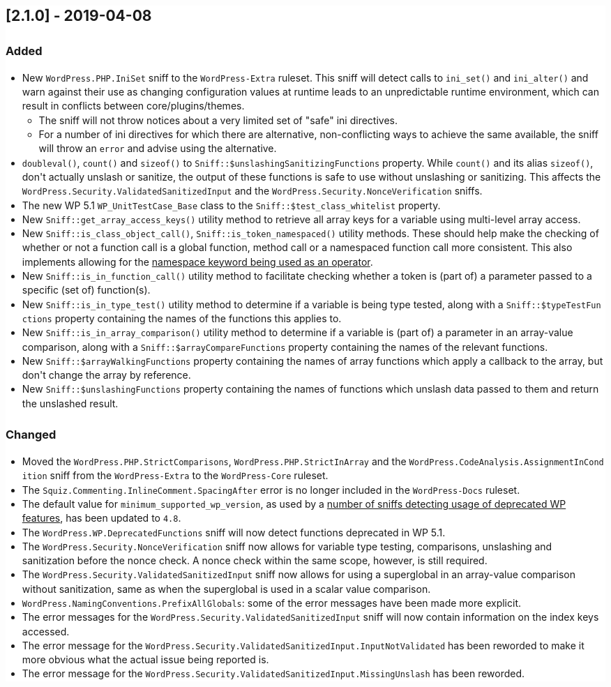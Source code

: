 ## [2.1.0] - 2019-04-08

### Added

- New `WordPress.PHP.IniSet` sniff to the `WordPress-Extra` ruleset.
    This sniff will detect calls to `ini_set()` and `ini_alter()` and warn against their use as changing configuration values at runtime leads to an unpredictable runtime environment, which can result in conflicts between core/plugins/themes.
  - The sniff will not throw notices about a very limited set of "safe" ini directives.
  - For a number of ini directives for which there are alternative, non-conflicting ways to achieve the same available, the sniff will throw an `error` and advise using the alternative.
- `doubleval()`, `count()` and `sizeof()` to `Sniff::$unslashingSanitizingFunctions` property.
    While `count()` and its alias `sizeof()`, don't actually unslash or sanitize, the output of these functions is safe to use without unslashing or sanitizing.
    This affects the `WordPress.Security.ValidatedSanitizedInput` and the `WordPress.Security.NonceVerification` sniffs.
- The new WP 5.1 `WP_UnitTestCase_Base` class to the `Sniff::$test_class_whitelist` property.
- New `Sniff::get_array_access_keys()` utility method to retrieve all array keys for a variable using multi-level array access.
- New `Sniff::is_class_object_call()`, `Sniff::is_token_namespaced()` utility methods.
    These should help make the checking of whether or not a function call is a global function, method call or a namespaced function call more consistent.
    This also implements allowing for the [namespace keyword being used as an operator](https://www.php.net/manual/en/language.namespaces.nsconstants.php#example-258).
- New `Sniff::is_in_function_call()` utility method to facilitate checking whether a token is (part of) a parameter passed to a specific (set of) function(s).
- New `Sniff::is_in_type_test()` utility method to determine if a variable is being type tested, along with a `Sniff::$typeTestFunctions` property containing the names of the functions this applies to.
- New `Sniff::is_in_array_comparison()` utility method to determine if a variable is (part of) a parameter in an array-value comparison, along with a `Sniff::$arrayCompareFunctions` property containing the names of the relevant functions.
- New `Sniff::$arrayWalkingFunctions` property containing the names of array functions which apply a callback to the array, but don't change the array by reference.
- New `Sniff::$unslashingFunctions` property containing the names of functions which unslash data passed to them and return the unslashed result.

### Changed

- Moved the `WordPress.PHP.StrictComparisons`, `WordPress.PHP.StrictInArray` and the `WordPress.CodeAnalysis.AssignmentInCondition` sniff from the `WordPress-Extra` to the `WordPress-Core` ruleset.
- The `Squiz.Commenting.InlineComment.SpacingAfter` error is no longer included in the `WordPress-Docs` ruleset.
- The default value for `minimum_supported_wp_version`, as used by a [number of sniffs detecting usage of deprecated WP features](https://github.com/WordPress/WordPress-Coding-Standards/wiki/Customizable-sniff-properties#minimum-wp-version-to-check-for-usage-of-deprecated-functions-classes-and-function-parameters), has been updated to `4.8`.
- The `WordPress.WP.DeprecatedFunctions` sniff will now detect functions deprecated in WP 5.1.
- The `WordPress.Security.NonceVerification` sniff now allows for variable type testing, comparisons, unslashing and sanitization before the nonce check. A nonce check within the same scope, however, is still required.
- The `WordPress.Security.ValidatedSanitizedInput` sniff now allows for using a superglobal in an array-value comparison without sanitization, same as when the superglobal is used in a scalar value comparison.
- `WordPress.NamingConventions.PrefixAllGlobals`: some of the error messages have been made more explicit.
- The error messages for the `WordPress.Security.ValidatedSanitizedInput` sniff will now contain information on the index keys accessed.
- The error message for the `WordPress.Security.ValidatedSanitizedInput.InputNotValidated` has been reworded to make it more obvious what the actual issue being reported is.
- The error message for the `WordPress.Security.ValidatedSanitizedInput.MissingUnslash` has been reworded.

[#2443]: https://github.com/WordPress/WordPress-Coding-Standards/pull/2443
[#2465]: https://github.com/WordPress/WordPress-Coding-Standards/pull/2465
[#2452]: https://github.com/WordPress/WordPress-Coding-Standards/pull/2452
[#2454]: https://github.com/WordPress/WordPress-Coding-Standards/pull/2454
[#2457]: https://github.com/WordPress/WordPress-Coding-Standards/pull/2457
[#2479]: https://github.com/WordPress/WordPress-Coding-Standards/pull/2479
[#2500]: https://github.com/WordPress/WordPress-Coding-Standards/pull/2500
[#2511]: https://github.com/WordPress/WordPress-Coding-Standards/pull/2511
[#2518]: https://github.com/WordPress/WordPress-Coding-Standards/pull/2518
[#2530]: https://github.com/WordPress/WordPress-Coding-Standards/pull/2530
[#2531]: https://github.com/WordPress/WordPress-Coding-Standards/pull/2531
[#2532]: https://github.com/WordPress/WordPress-Coding-Standards/pull/2532
[#2534]: https://github.com/WordPress/WordPress-Coding-Standards/pull/2534
[#2536]: https://github.com/WordPress/WordPress-Coding-Standards/pull/2536
[#2537]: https://github.com/WordPress/WordPress-Coding-Standards/pull/2537
[#2544]: https://github.com/WordPress/WordPress-Coding-Standards/pull/2544
[#2553]: https://github.com/WordPress/WordPress-Coding-Standards/pull/2553